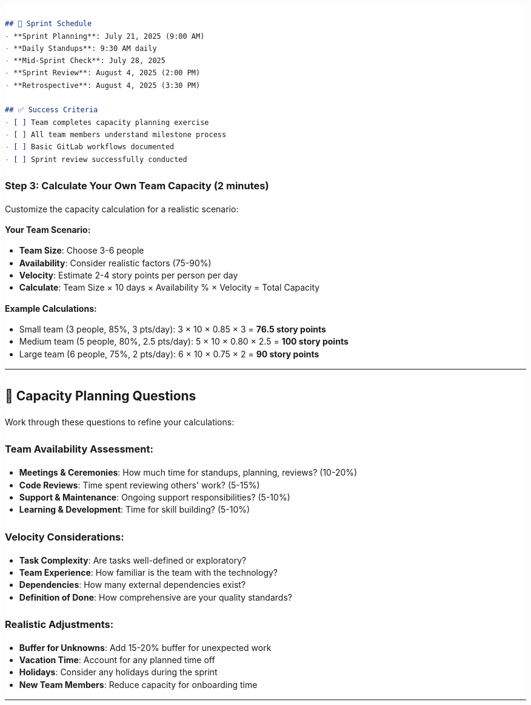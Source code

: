 ```markdown

## 📅 Sprint Schedule
- **Sprint Planning**: July 21, 2025 (9:00 AM)
- **Daily Standups**: 9:30 AM daily
- **Mid-Sprint Check**: July 28, 2025
- **Sprint Review**: August 4, 2025 (2:00 PM)
- **Retrospective**: August 4, 2025 (3:30 PM)

## ✅ Success Criteria
- [ ] Team completes capacity planning exercise
- [ ] All team members understand milestone process
- [ ] Basic GitLab workflows documented
- [ ] Sprint review successfully conducted
```

### **Step 3: Calculate Your Own Team Capacity** (2 minutes)
Customize the capacity calculation for a realistic scenario:

**Your Team Scenario:**
- **Team Size**: Choose 3-6 people
- **Availability**: Consider realistic factors (75-90%)
- **Velocity**: Estimate 2-4 story points per person per day
- **Calculate**: Team Size × 10 days × Availability % × Velocity = Total Capacity

**Example Calculations:**
- Small team (3 people, 85%, 3 pts/day): 3 × 10 × 0.85 × 3 = **76.5 story points**
- Medium team (5 people, 80%, 2.5 pts/day): 5 × 10 × 0.80 × 2.5 = **100 story points**
- Large team (6 people, 75%, 2 pts/day): 6 × 10 × 0.75 × 2 = **90 story points**

---

## 🤔 **Capacity Planning Questions**

Work through these questions to refine your calculations:

### **Team Availability Assessment:**
- **Meetings & Ceremonies**: How much time for standups, planning, reviews? (10-20%)
- **Code Reviews**: Time spent reviewing others' work? (5-15%)
- **Support & Maintenance**: Ongoing support responsibilities? (5-10%)
- **Learning & Development**: Time for skill building? (5-10%)

### **Velocity Considerations:**
- **Task Complexity**: Are tasks well-defined or exploratory?
- **Team Experience**: How familiar is the team with the technology?
- **Dependencies**: How many external dependencies exist?
- **Definition of Done**: How comprehensive are your quality standards?

### **Realistic Adjustments:**
- **Buffer for Unknowns**: Add 15-20% buffer for unexpected work
- **Vacation Time**: Account for any planned time off
- **Holidays**: Consider any holidays during the sprint
- **New Team Members**: Reduce capacity for onboarding time

---